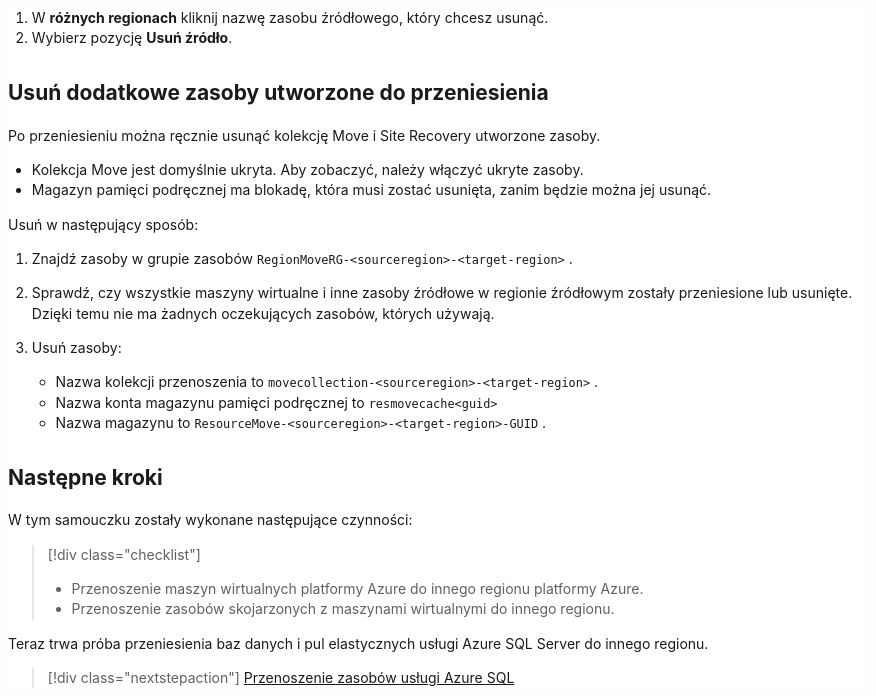 1. W **różnych regionach** kliknij nazwę zasobu źródłowego, który chcesz usunąć.
2. Wybierz pozycję **Usuń źródło**.

## <a name="delete-additional-resources-created-for-move"></a>Usuń dodatkowe zasoby utworzone do przeniesienia

Po przeniesieniu można ręcznie usunąć kolekcję Move i Site Recovery utworzone zasoby.

- Kolekcja Move jest domyślnie ukryta. Aby zobaczyć, należy włączyć ukryte zasoby.
- Magazyn pamięci podręcznej ma blokadę, która musi zostać usunięta, zanim będzie można jej usunąć.

Usuń w następujący sposób: 
1. Znajdź zasoby w grupie zasobów ```RegionMoveRG-<sourceregion>-<target-region>``` .
2. Sprawdź, czy wszystkie maszyny wirtualne i inne zasoby źródłowe w regionie źródłowym zostały przeniesione lub usunięte. Dzięki temu nie ma żadnych oczekujących zasobów, których używają.
2. Usuń zasoby:

    - Nazwa kolekcji przenoszenia to ```movecollection-<sourceregion>-<target-region>``` .
    - Nazwa konta magazynu pamięci podręcznej to ```resmovecache<guid>```
    - Nazwa magazynu to ```ResourceMove-<sourceregion>-<target-region>-GUID``` .
## <a name="next-steps"></a>Następne kroki

W tym samouczku zostały wykonane następujące czynności:

> [!div class="checklist"]
> * Przenoszenie maszyn wirtualnych platformy Azure do innego regionu platformy Azure.
> * Przenoszenie zasobów skojarzonych z maszynami wirtualnymi do innego regionu.

Teraz trwa próba przeniesienia baz danych i pul elastycznych usługi Azure SQL Server do innego regionu.

> [!div class="nextstepaction"]
> [Przenoszenie zasobów usługi Azure SQL](./tutorial-move-region-sql.md)

